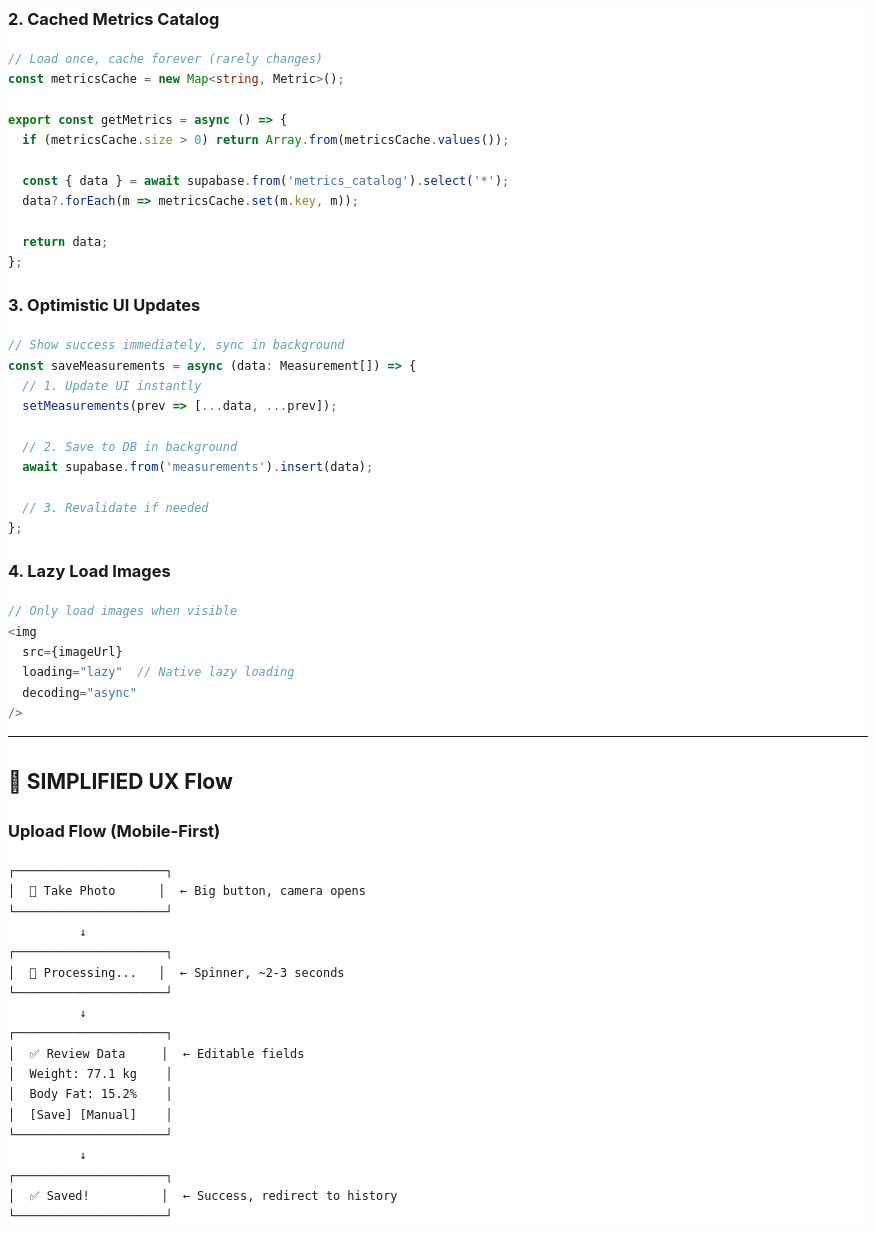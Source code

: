 ### 2. **Cached Metrics Catalog**
```typescript
// Load once, cache forever (rarely changes)
const metricsCache = new Map<string, Metric>();

export const getMetrics = async () => {
  if (metricsCache.size > 0) return Array.from(metricsCache.values());
  
  const { data } = await supabase.from('metrics_catalog').select('*');
  data?.forEach(m => metricsCache.set(m.key, m));
  
  return data;
};
```

### 3. **Optimistic UI Updates**
```typescript
// Show success immediately, sync in background
const saveMeasurements = async (data: Measurement[]) => {
  // 1. Update UI instantly
  setMeasurements(prev => [...data, ...prev]);
  
  // 2. Save to DB in background
  await supabase.from('measurements').insert(data);
  
  // 3. Revalidate if needed
};
```

### 4. **Lazy Load Images**
```typescript
// Only load images when visible
<img 
  src={imageUrl} 
  loading="lazy"  // Native lazy loading
  decoding="async"
/>
```

---

## 🎨 SIMPLIFIED UX Flow

### Upload Flow (Mobile-First)
```
┌─────────────────────┐
│  📸 Take Photo      │  ← Big button, camera opens
└─────────────────────┘
          ↓
┌─────────────────────┐
│  🤖 Processing...   │  ← Spinner, ~2-3 seconds
└─────────────────────┘
          ↓
┌─────────────────────┐
│  ✅ Review Data     │  ← Editable fields
│  Weight: 77.1 kg    │
│  Body Fat: 15.2%    │
│  [Save] [Manual]    │
└─────────────────────┘
          ↓
┌─────────────────────┐
│  ✅ Saved!          │  ← Success, redirect to history
└─────────────────────┘
```
